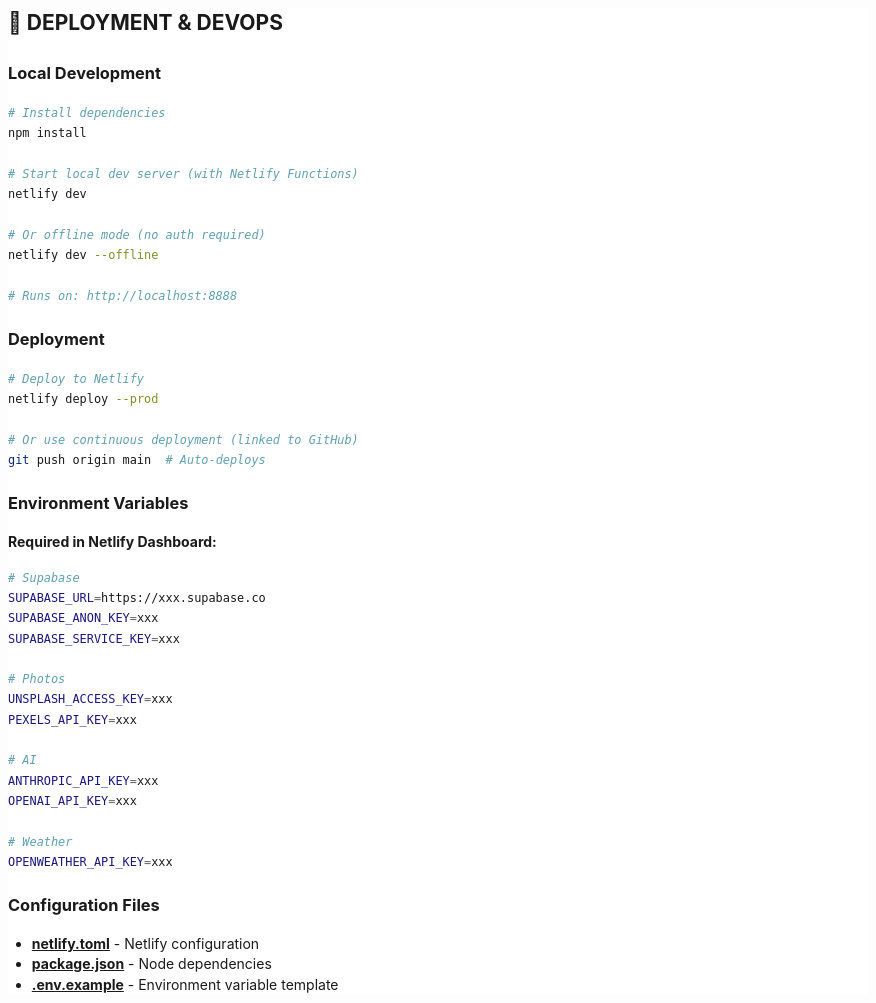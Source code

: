 
## 🚀 DEPLOYMENT & DEVOPS

### Local Development
```bash
# Install dependencies
npm install

# Start local dev server (with Netlify Functions)
netlify dev

# Or offline mode (no auth required)
netlify dev --offline

# Runs on: http://localhost:8888
```

### Deployment
```bash
# Deploy to Netlify
netlify deploy --prod

# Or use continuous deployment (linked to GitHub)
git push origin main  # Auto-deploys
```

### Environment Variables
**Required in Netlify Dashboard:**
```bash
# Supabase
SUPABASE_URL=https://xxx.supabase.co
SUPABASE_ANON_KEY=xxx
SUPABASE_SERVICE_KEY=xxx

# Photos
UNSPLASH_ACCESS_KEY=xxx
PEXELS_API_KEY=xxx

# AI
ANTHROPIC_API_KEY=xxx
OPENAI_API_KEY=xxx

# Weather
OPENWEATHER_API_KEY=xxx
```

### Configuration Files
- **[netlify.toml](./netlify.toml)** - Netlify configuration
- **[package.json](./package.json)** - Node dependencies
- **[.env.example](./.env.example)** - Environment variable template
